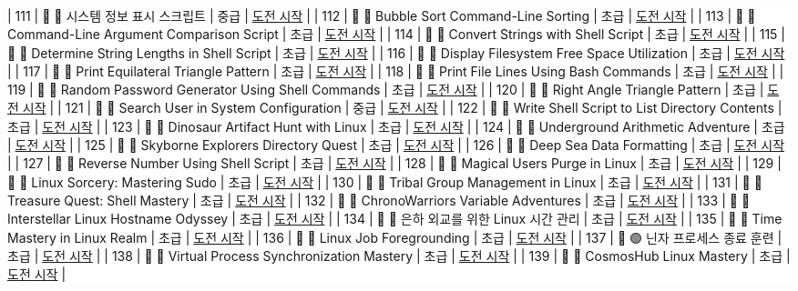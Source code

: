 |      111 | 🎯 🔵 시스템 정보 표시 스크립트                        | 중급     | <a target='_blank' href='https://labex.io/ko/tutorials/linux-system-information-displaying-script-18281'>도전 시작</a>           |
|      112 | 🎯 🔵 Bubble Sort Command-Line Sorting                 | 초급     | <a target='_blank' href='https://labex.io/ko/labs/shell-bubble-sort-command-line-sorting-18285'>도전 시작</a>                    |
|      113 | 🎯 🔵 Command-Line Argument Comparison Script          | 초급     | <a target='_blank' href='https://labex.io/ko/labs/shell-command-line-argument-comparison-script-18317'>도전 시작</a>             |
|      114 | 🎯 🔵 Convert Strings with Shell Script                | 초급     | <a target='_blank' href='https://labex.io/ko/labs/shell-convert-strings-with-shell-script-18283'>도전 시작</a>                   |
|      115 | 🎯 🔵 Determine String Lengths in Shell Script         | 초급     | <a target='_blank' href='https://labex.io/ko/labs/shell-determine-string-lengths-in-shell-script-18866'>도전 시작</a>            |
|      116 | 🎯 🔵 Display Filesystem Free Space Utilization        | 초급     | <a target='_blank' href='https://labex.io/ko/labs/shell-display-filesystem-free-space-utilization-18309'>도전 시작</a>           |
|      117 | 🎯 🔵 Print Equilateral Triangle Pattern               | 초급     | <a target='_blank' href='https://labex.io/ko/labs/shell-print-equilateral-triangle-pattern-18303'>도전 시작</a>                  |
|      118 | 🎯 🔵 Print File Lines Using Bash Commands             | 초급     | <a target='_blank' href='https://labex.io/ko/labs/shell-print-file-lines-using-bash-commands-18301'>도전 시작</a>                |
|      119 | 🎯 🔵 Random Password Generator Using Shell Commands   | 초급     | <a target='_blank' href='https://labex.io/ko/labs/linux-random-password-generator-using-shell-commands-18299'>도전 시작</a>      |
|      120 | 🎯 🔵 Right Angle Triangle Pattern                     | 초급     | <a target='_blank' href='https://labex.io/ko/labs/shell-right-angle-triangle-pattern-18289'>도전 시작</a>                        |
|      121 | 🎯 🔵 Search User in System Configuration              | 중급     | <a target='_blank' href='https://labex.io/ko/labs/shell-search-user-in-system-configuration-18277'>도전 시작</a>                 |
|      122 | 🎯 🔵 Write Shell Script to List Directory Contents    | 초급     | <a target='_blank' href='https://labex.io/ko/labs/shell-write-shell-script-to-list-directory-contents-18315'>도전 시작</a>       |
|      123 | 🎯 🔵 Dinosaur Artifact Hunt with Linux                | 초급     | <a target='_blank' href='https://labex.io/ko/labs/linux-dinosaur-artifact-hunt-with-linux-271322'>도전 시작</a>                  |
|      124 | 🎯 🔵 Underground Arithmetic Adventure                 | 초급     | <a target='_blank' href='https://labex.io/ko/labs/linux-underground-arithmetic-adventure-271228'>도전 시작</a>                   |
|      125 | 🎯 🔵 Skyborne Explorers Directory Quest               | 초급     | <a target='_blank' href='https://labex.io/ko/labs/linux-skyborne-explorers-directory-quest-271412'>도전 시작</a>                 |
|      126 | 🎯 🔵 Deep Sea Data Formatting                         | 초급     | <a target='_blank' href='https://labex.io/ko/labs/linux-deep-sea-data-formatting-271360'>도전 시작</a>                           |
|      127 | 🎯 🔵 Reverse Number Using Shell Script                | 초급     | <a target='_blank' href='https://labex.io/ko/labs/shell-reverse-number-using-shell-script-18291'>도전 시작</a>                   |
|      128 | 🎯 🔵 Magical Users Purge in Linux                     | 초급     | <a target='_blank' href='https://labex.io/ko/labs/linux-magical-users-purge-in-linux-271424'>도전 시작</a>                       |
|      129 | 🎯 🔵 Linux Sorcery: Mastering Sudo                    | 초급     | <a target='_blank' href='https://labex.io/ko/labs/linux-linux-sorcery-mastering-sudo-271392'>도전 시작</a>                       |
|      130 | 🎯 🔵 Tribal Group Management in Linux                 | 초급     | <a target='_blank' href='https://labex.io/ko/labs/linux-tribal-group-management-in-linux-271238'>도전 시작</a>                   |
|      131 | 🎯 🔵 Treasure Quest: Shell Mastery                    | 초급     | <a target='_blank' href='https://labex.io/ko/labs/linux-treasure-quest-shell-mastery-271378'>도전 시작</a>                       |
|      132 | 🎯 🔵 ChronoWarriors Variable Adventures               | 초급     | <a target='_blank' href='https://labex.io/ko/labs/linux-chronowarriors-variable-adventures-271278'>도전 시작</a>                 |
|      133 | 🎯 🔵 Interstellar Linux Hostname Odyssey              | 초급     | <a target='_blank' href='https://labex.io/ko/labs/linux-interstellar-linux-hostname-odyssey-271302'>도전 시작</a>                |
|      134 | 🎯 🔵 은하 외교를 위한 Linux 시간 관리                 | 초급     | <a target='_blank' href='https://labex.io/ko/tutorials/linux-linux-timekeeping-for-intergalactic-diplomacy-271260'>도전 시작</a> |
|      135 | 🎯 🔵 Time Mastery in Linux Realm                      | 초급     | <a target='_blank' href='https://labex.io/ko/labs/linux-time-mastery-in-linux-realm-271404'>도전 시작</a>                        |
|      136 | 🎯 🔵 Linux Job Foregrounding                          | 초급     | <a target='_blank' href='https://labex.io/ko/labs/linux-linux-job-foregrounding-271280'>도전 시작</a>                            |
|      137 | 🎯 🟢 닌자 프로세스 종료 훈련                          | 초급     | <a target='_blank' href='https://labex.io/ko/tutorials/linux-ninja-process-termination-training-271314'>도전 시작</a>            |
|      138 | 🎯 🔵 Virtual Process Synchronization Mastery          | 초급     | <a target='_blank' href='https://labex.io/ko/labs/linux-virtual-process-synchronization-mastery-271432'>도전 시작</a>            |
|      139 | 🎯 🔵 CosmosHub Linux Mastery                          | 초급     | <a target='_blank' href='https://labex.io/ko/labs/linux-cosmoshub-linux-mastery-271230'>도전 시작</a>                            |